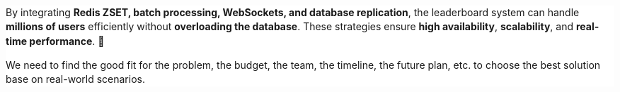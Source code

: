 By integrating **Redis ZSET, batch processing, WebSockets, and database replication**, the leaderboard system can handle **millions of users** efficiently without **overloading the database**. These strategies ensure **high availability**, **scalability**, and **real-time performance**. 🚀

We need to find the good fit for the problem, the budget, the team, the timeline, the future plan, etc. to choose the best solution base on real-world scenarios.